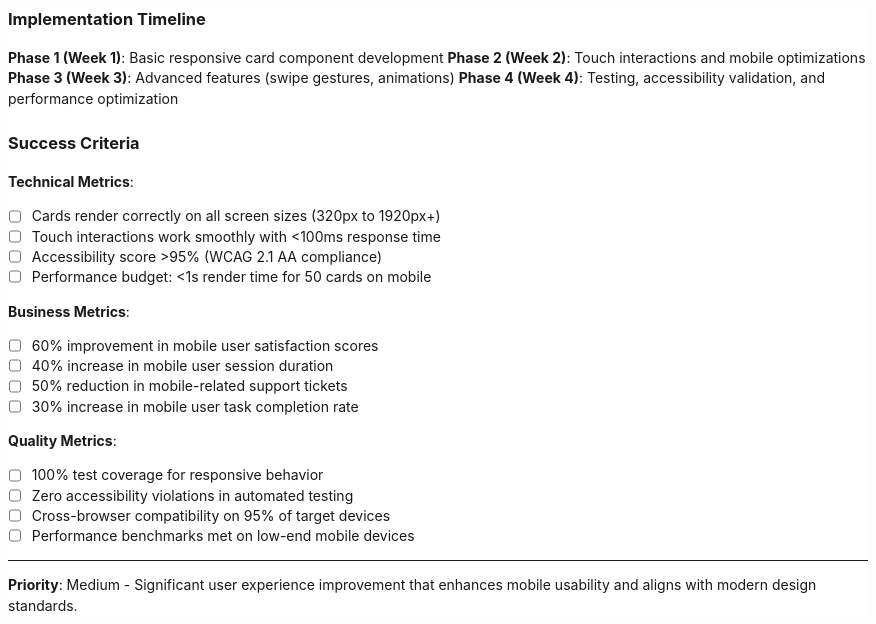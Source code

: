 ### Implementation Timeline

**Phase 1 (Week 1)**: Basic responsive card component development
**Phase 2 (Week 2)**: Touch interactions and mobile optimizations
**Phase 3 (Week 3)**: Advanced features (swipe gestures, animations)
**Phase 4 (Week 4)**: Testing, accessibility validation, and performance optimization

### Success Criteria

**Technical Metrics**:
- [ ] Cards render correctly on all screen sizes (320px to 1920px+)
- [ ] Touch interactions work smoothly with <100ms response time
- [ ] Accessibility score >95% (WCAG 2.1 AA compliance)
- [ ] Performance budget: <1s render time for 50 cards on mobile

**Business Metrics**:
- [ ] 60% improvement in mobile user satisfaction scores
- [ ] 40% increase in mobile user session duration
- [ ] 50% reduction in mobile-related support tickets
- [ ] 30% increase in mobile user task completion rate

**Quality Metrics**:
- [ ] 100% test coverage for responsive behavior
- [ ] Zero accessibility violations in automated testing
- [ ] Cross-browser compatibility on 95% of target devices
- [ ] Performance benchmarks met on low-end mobile devices

---

**Priority**: Medium - Significant user experience improvement that enhances mobile usability and aligns with modern design standards.